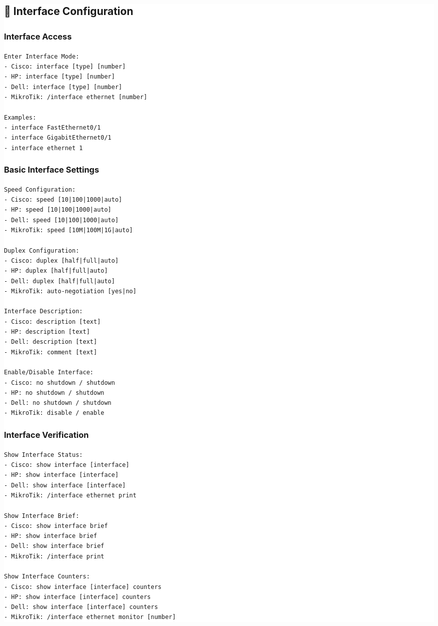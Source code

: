 
## 🔧 Interface Configuration

### **Interface Access**
```
Enter Interface Mode:
- Cisco: interface [type] [number]
- HP: interface [type] [number]
- Dell: interface [type] [number]
- MikroTik: /interface ethernet [number]

Examples:
- interface FastEthernet0/1
- interface GigabitEthernet0/1
- interface ethernet 1
```

### **Basic Interface Settings**
```
Speed Configuration:
- Cisco: speed [10|100|1000|auto]
- HP: speed [10|100|1000|auto]
- Dell: speed [10|100|1000|auto]
- MikroTik: speed [10M|100M|1G|auto]

Duplex Configuration:
- Cisco: duplex [half|full|auto]
- HP: duplex [half|full|auto]
- Dell: duplex [half|full|auto]
- MikroTik: auto-negotiation [yes|no]

Interface Description:
- Cisco: description [text]
- HP: description [text]
- Dell: description [text]
- MikroTik: comment [text]

Enable/Disable Interface:
- Cisco: no shutdown / shutdown
- HP: no shutdown / shutdown
- Dell: no shutdown / shutdown
- MikroTik: disable / enable
```

### **Interface Verification**
```
Show Interface Status:
- Cisco: show interface [interface]
- HP: show interface [interface]
- Dell: show interface [interface]
- MikroTik: /interface ethernet print

Show Interface Brief:
- Cisco: show interface brief
- HP: show interface brief
- Dell: show interface brief
- MikroTik: /interface print

Show Interface Counters:
- Cisco: show interface [interface] counters
- HP: show interface [interface] counters
- Dell: show interface [interface] counters
- MikroTik: /interface ethernet monitor [number]
```